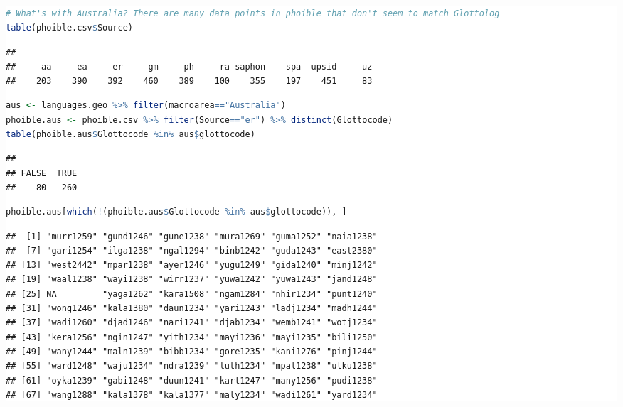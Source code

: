 ``` r
# What's with Australia? There are many data points in phoible that don't seem to match Glottolog
table(phoible.csv$Source)
```

    ## 
    ##     aa     ea     er     gm     ph     ra saphon    spa  upsid     uz 
    ##    203    390    392    460    389    100    355    197    451     83

``` r
aus <- languages.geo %>% filter(macroarea=="Australia")
phoible.aus <- phoible.csv %>% filter(Source=="er") %>% distinct(Glottocode)
table(phoible.aus$Glottocode %in% aus$glottocode)
```

    ## 
    ## FALSE  TRUE 
    ##    80   260

``` r
phoible.aus[which(!(phoible.aus$Glottocode %in% aus$glottocode)), ]
```

    ##  [1] "murr1259" "gund1246" "gune1238" "mura1269" "guma1252" "naia1238"
    ##  [7] "gari1254" "ilga1238" "ngal1294" "binb1242" "guda1243" "east2380"
    ## [13] "west2442" "mpar1238" "ayer1246" "yugu1249" "gida1240" "minj1242"
    ## [19] "waal1238" "wayi1238" "wirr1237" "yuwa1242" "yuwa1243" "jand1248"
    ## [25] NA         "yaga1262" "kara1508" "ngam1284" "nhir1234" "punt1240"
    ## [31] "wong1246" "kala1380" "daun1234" "yari1243" "ladj1234" "madh1244"
    ## [37] "wadi1260" "djad1246" "nari1241" "djab1234" "wemb1241" "wotj1234"
    ## [43] "kera1256" "ngin1247" "yith1234" "mayi1236" "mayi1235" "bili1250"
    ## [49] "wany1244" "maln1239" "bibb1234" "gore1235" "kani1276" "pinj1244"
    ## [55] "ward1248" "waju1234" "ndra1239" "luth1234" "mpal1238" "ulku1238"
    ## [61] "oyka1239" "gabi1248" "duun1241" "kart1247" "many1256" "pudi1238"
    ## [67] "wang1288" "kala1378" "kala1377" "maly1234" "wadi1261" "yard1234"